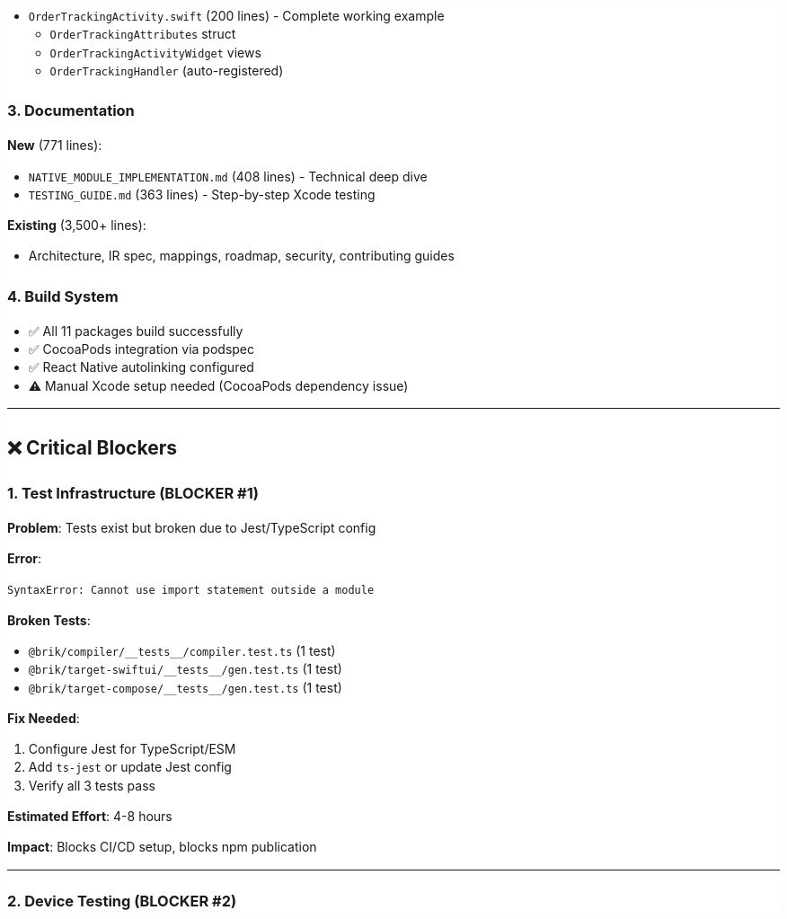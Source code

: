 - `OrderTrackingActivity.swift` (200 lines) - Complete working example
  - `OrderTrackingAttributes` struct
  - `OrderTrackingActivityWidget` views
  - `OrderTrackingHandler` (auto-registered)

### 3. Documentation

**New** (771 lines):

- `NATIVE_MODULE_IMPLEMENTATION.md` (408 lines) - Technical deep dive
- `TESTING_GUIDE.md` (363 lines) - Step-by-step Xcode testing

**Existing** (3,500+ lines):

- Architecture, IR spec, mappings, roadmap, security, contributing guides

### 4. Build System

- ✅ All 11 packages build successfully
- ✅ CocoaPods integration via podspec
- ✅ React Native autolinking configured
- ⚠️ Manual Xcode setup needed (CocoaPods dependency issue)

---

## ❌ Critical Blockers

### 1. Test Infrastructure (BLOCKER #1)

**Problem**: Tests exist but broken due to Jest/TypeScript config

**Error**:

```
SyntaxError: Cannot use import statement outside a module
```

**Broken Tests**:

- `@brik/compiler/__tests__/compiler.test.ts` (1 test)
- `@brik/target-swiftui/__tests__/gen.test.ts` (1 test)
- `@brik/target-compose/__tests__/gen.test.ts` (1 test)

**Fix Needed**:

1. Configure Jest for TypeScript/ESM
2. Add `ts-jest` or update Jest config
3. Verify all 3 tests pass

**Estimated Effort**: 4-8 hours

**Impact**: Blocks CI/CD setup, blocks npm publication

---

### 2. Device Testing (BLOCKER #2)
